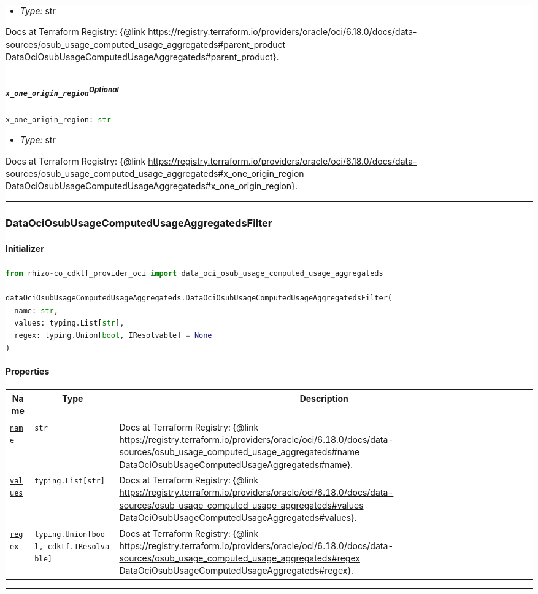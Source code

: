 - *Type:* str

Docs at Terraform Registry: {@link https://registry.terraform.io/providers/oracle/oci/6.18.0/docs/data-sources/osub_usage_computed_usage_aggregateds#parent_product DataOciOsubUsageComputedUsageAggregateds#parent_product}.

---

##### `x_one_origin_region`<sup>Optional</sup> <a name="x_one_origin_region" id="rhizo-co-terraform-provider-oci.dataOciOsubUsageComputedUsageAggregateds.DataOciOsubUsageComputedUsageAggregatedsConfig.property.xOneOriginRegion"></a>

```python
x_one_origin_region: str
```

- *Type:* str

Docs at Terraform Registry: {@link https://registry.terraform.io/providers/oracle/oci/6.18.0/docs/data-sources/osub_usage_computed_usage_aggregateds#x_one_origin_region DataOciOsubUsageComputedUsageAggregateds#x_one_origin_region}.

---

### DataOciOsubUsageComputedUsageAggregatedsFilter <a name="DataOciOsubUsageComputedUsageAggregatedsFilter" id="rhizo-co-terraform-provider-oci.dataOciOsubUsageComputedUsageAggregateds.DataOciOsubUsageComputedUsageAggregatedsFilter"></a>

#### Initializer <a name="Initializer" id="rhizo-co-terraform-provider-oci.dataOciOsubUsageComputedUsageAggregateds.DataOciOsubUsageComputedUsageAggregatedsFilter.Initializer"></a>

```python
from rhizo-co_cdktf_provider_oci import data_oci_osub_usage_computed_usage_aggregateds

dataOciOsubUsageComputedUsageAggregateds.DataOciOsubUsageComputedUsageAggregatedsFilter(
  name: str,
  values: typing.List[str],
  regex: typing.Union[bool, IResolvable] = None
)
```

#### Properties <a name="Properties" id="Properties"></a>

| **Name** | **Type** | **Description** |
| --- | --- | --- |
| <code><a href="#rhizo-co-terraform-provider-oci.dataOciOsubUsageComputedUsageAggregateds.DataOciOsubUsageComputedUsageAggregatedsFilter.property.name">name</a></code> | <code>str</code> | Docs at Terraform Registry: {@link https://registry.terraform.io/providers/oracle/oci/6.18.0/docs/data-sources/osub_usage_computed_usage_aggregateds#name DataOciOsubUsageComputedUsageAggregateds#name}. |
| <code><a href="#rhizo-co-terraform-provider-oci.dataOciOsubUsageComputedUsageAggregateds.DataOciOsubUsageComputedUsageAggregatedsFilter.property.values">values</a></code> | <code>typing.List[str]</code> | Docs at Terraform Registry: {@link https://registry.terraform.io/providers/oracle/oci/6.18.0/docs/data-sources/osub_usage_computed_usage_aggregateds#values DataOciOsubUsageComputedUsageAggregateds#values}. |
| <code><a href="#rhizo-co-terraform-provider-oci.dataOciOsubUsageComputedUsageAggregateds.DataOciOsubUsageComputedUsageAggregatedsFilter.property.regex">regex</a></code> | <code>typing.Union[bool, cdktf.IResolvable]</code> | Docs at Terraform Registry: {@link https://registry.terraform.io/providers/oracle/oci/6.18.0/docs/data-sources/osub_usage_computed_usage_aggregateds#regex DataOciOsubUsageComputedUsageAggregateds#regex}. |

---
